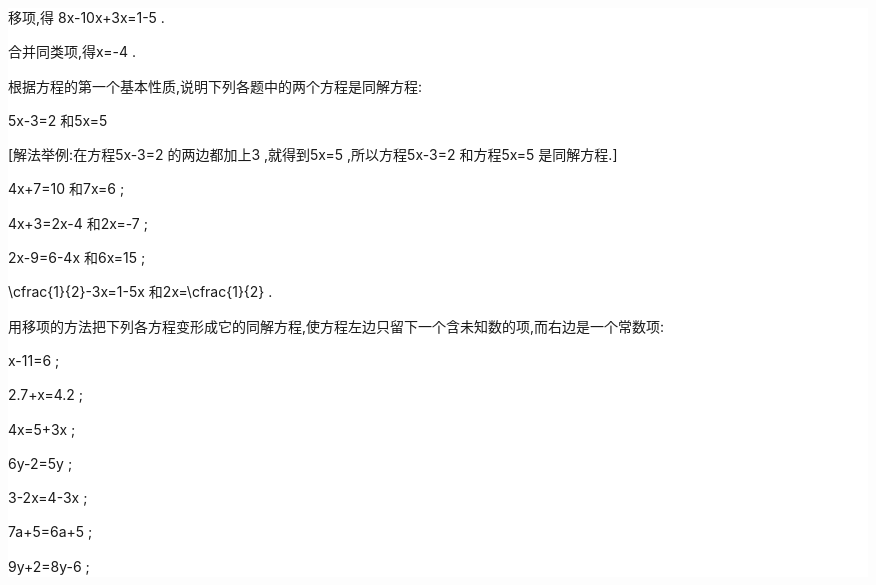 移项,得     8x-10x+3x=1-5
.     

合并同类项,得x=-4
.





根据方程的第一个基本性质,说明下列各题中的两个方程是同解方程:

  5x-3=2
和5x=5

[解法举例:在方程5x-3=2
的两边都加上3
,就得到5x=5
,所以方程5x-3=2
和方程5x=5
是同解方程.]

  4x+7=10
和7x=6
;

  4x+3=2x-4
和2x=-7
;

  2x-9=6-4x
和6x=15
;

  \cfrac{1}{2}-3x=1-5x
和2x=\cfrac{1}{2}
.

用移项的方法把下列各方程变形成它的同解方程,使方程左边只留下一个含未知数的项,而右边是一个常数项:

  x-11=6
;

  2.7+x=4.2
;

  4x=5+3x
;

  6y-2=5y
;

  3-2x=4-3x
;

  7a+5=6a+5
;

  9y+2=8y-6
;
